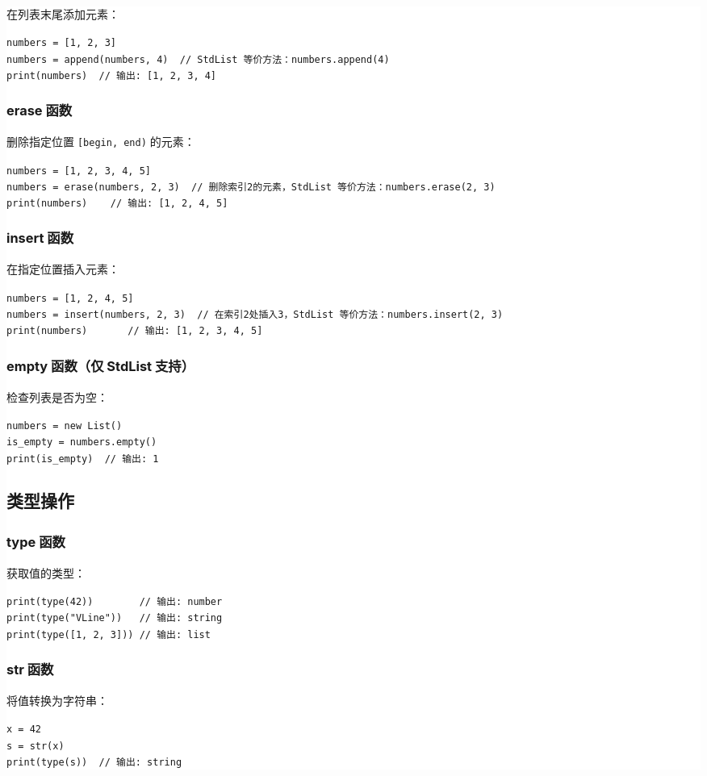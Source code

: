 在列表末尾添加元素：

```vline
numbers = [1, 2, 3]
numbers = append(numbers, 4)  // StdList 等价方法：numbers.append(4)
print(numbers)  // 输出: [1, 2, 3, 4]
```

### erase 函数

删除指定位置 `[begin, end)` 的元素：

```vline
numbers = [1, 2, 3, 4, 5]
numbers = erase(numbers, 2, 3)  // 删除索引2的元素，StdList 等价方法：numbers.erase(2, 3)
print(numbers)    // 输出: [1, 2, 4, 5]
```

### insert 函数

在指定位置插入元素：

```vline
numbers = [1, 2, 4, 5]
numbers = insert(numbers, 2, 3)  // 在索引2处插入3，StdList 等价方法：numbers.insert(2, 3)
print(numbers)       // 输出: [1, 2, 3, 4, 5]
```

### empty 函数（仅 StdList 支持）

检查列表是否为空：

```vline
numbers = new List()
is_empty = numbers.empty()
print(is_empty)  // 输出: 1
```

## 类型操作

### type 函数

获取值的类型：

```vline
print(type(42))        // 输出: number
print(type("VLine"))   // 输出: string
print(type([1, 2, 3])) // 输出: list
```

### str 函数

将值转换为字符串：

```vline
x = 42
s = str(x)
print(type(s))  // 输出: string
```

